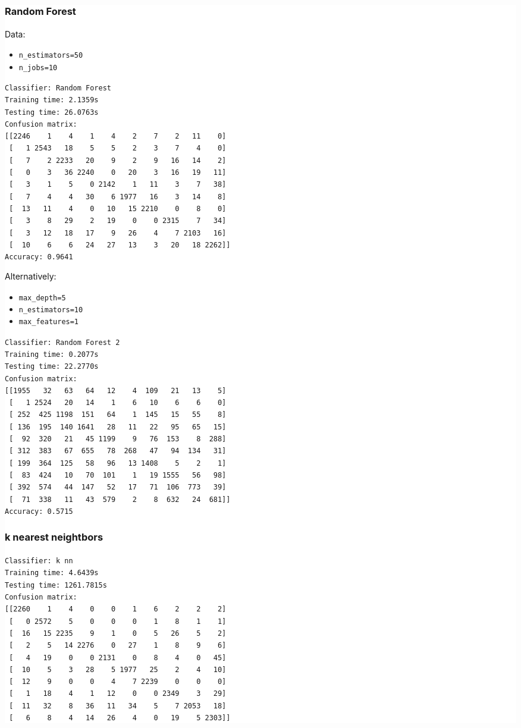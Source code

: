 
### Random Forest

Data:

* `n_estimators=50`
* `n_jobs=10`

```
Classifier: Random Forest
Training time: 2.1359s
Testing time: 26.0763s
Confusion matrix:
[[2246    1    4    1    4    2    7    2   11    0]
 [   1 2543   18    5    5    2    3    7    4    0]
 [   7    2 2233   20    9    2    9   16   14    2]
 [   0    3   36 2240    0   20    3   16   19   11]
 [   3    1    5    0 2142    1   11    3    7   38]
 [   7    4    4   30    6 1977   16    3   14    8]
 [  13   11    4    0   10   15 2210    0    8    0]
 [   3    8   29    2   19    0    0 2315    7   34]
 [   3   12   18   17    9   26    4    7 2103   16]
 [  10    6    6   24   27   13    3   20   18 2262]]
Accuracy: 0.9641
```

Alternatively:

* `max_depth=5`
* `n_estimators=10`
* `max_features=1`

```
Classifier: Random Forest 2
Training time: 0.2077s
Testing time: 22.2770s
Confusion matrix:
[[1955   32   63   64   12    4  109   21   13    5]
 [   1 2524   20   14    1    6   10    6    6    0]
 [ 252  425 1198  151   64    1  145   15   55    8]
 [ 136  195  140 1641   28   11   22   95   65   15]
 [  92  320   21   45 1199    9   76  153    8  288]
 [ 312  383   67  655   78  268   47   94  134   31]
 [ 199  364  125   58   96   13 1408    5    2    1]
 [  83  424   10   70  101    1   19 1555   56   98]
 [ 392  574   44  147   52   17   71  106  773   39]
 [  71  338   11   43  579    2    8  632   24  681]]
Accuracy: 0.5715
```


### k nearest neightbors

```
Classifier: k nn
Training time: 4.6439s
Testing time: 1261.7815s
Confusion matrix:
[[2260    1    4    0    0    1    6    2    2    2]
 [   0 2572    5    0    0    0    1    8    1    1]
 [  16   15 2235    9    1    0    5   26    5    2]
 [   2    5   14 2276    0   27    1    8    9    6]
 [   4   19    0    0 2131    0    8    4    0   45]
 [  10    5    3   28    5 1977   25    2    4   10]
 [  12    9    0    0    4    7 2239    0    0    0]
 [   1   18    4    1   12    0    0 2349    3   29]
 [  11   32    8   36   11   34    5    7 2053   18]
 [   6    8    4   14   26    4    0   19    5 2303]]
```
